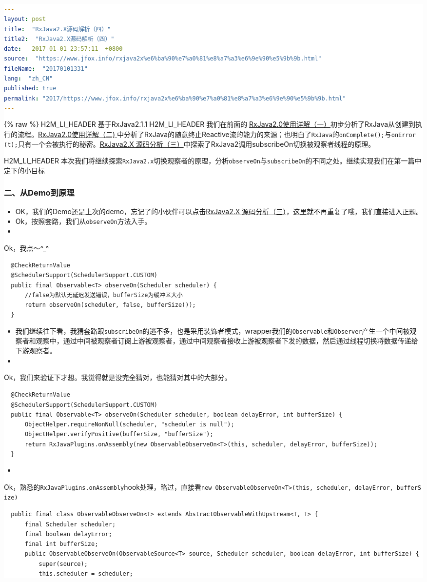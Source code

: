 ```yaml
---
layout: post
title:  "RxJava2.X源码解析（四）"
title2:  "RxJava2.X源码解析（四）"
date:   2017-01-01 23:57:11  +0800
source:  "https://www.jfox.info/rxjava2x%e6%ba%90%e7%a0%81%e8%a7%a3%e6%9e%90%e5%9b%9b.html"
fileName:  "20170101331"
lang:  "zh_CN"
published: true
permalink: "2017/https://www.jfox.info/rxjava2x%e6%ba%90%e7%a0%81%e8%a7%a3%e6%9e%90%e5%9b%9b.html"
---
```

{% raw %}
H2M_LI_HEADER 基于RxJava2.1.1
H2M_LI_HEADER 
我们在前面的 [RxJava2.0使用详解（一）](https://www.jfox.info/go.php?url=http://cherylgood.cn/articles/2017/07/10/1499671003613.html)初步分析了RxJava从创建到执行的流程。[RxJava2.0使用详解（二) ](https://www.jfox.info/go.php?url=http://cherylgood.cn/articles/2017/07/11/1499770780242.html)中分析了RxJava的随意终止Reactive流的能力的来源；也明白了`RxJava`的`onComplete();`与`onError(t);`只有一个会被执行的秘密。[RxJava2.X 源码分析（三）](https://www.jfox.info/go.php?url=http://cherylgood.cn/articles/2017/07/13/1499925392920.html)中探索了RxJava2调用subscribeOn切换被观察者线程的原理。

H2M_LI_HEADER 
本次我们将继续探索`RxJava2.x`切换观察者的原理，分析`observeOn`与`subscribeOn`的不同之处。继续实现我们在第一篇中定下的小目标

### 二、从Demo到原理

- OK，我们的Demo还是上次的demo，忘记了的小伙伴可以点击[RxJava2.X 源码分析（三）](https://www.jfox.info/go.php?url=http://cherylgood.cn/articles/2017/07/13/1499925392920.html)，这里就不再重复了哦，我们直接进入正题。
- Ok，按照套路，我们从`observeOn`方法入手。
- 
Ok，我点～^_^

      @CheckReturnValue
      @SchedulerSupport(SchedulerSupport.CUSTOM)
      public final Observable<T> observeOn(Scheduler scheduler) {
          //false为默认无延迟发送错误，bufferSize为缓冲区大小
          return observeOn(scheduler, false, bufferSize());
      }

- 我们继续往下看，我猜套路跟`subscribeOn`的逃不多，也是采用装饰者模式，wrapper我们的`Observable`和`Observer`产生一个中间被观察者和观察中，通过中间被观察者订阅上游被观察者，通过中间观察者接收上游被观察者下发的数据，然后通过线程切换将数据传递给下游观察者。
- 
Ok，我们来验证下才想。我觉得就是没完全猜对，也能猜对其中的大部分。

      @CheckReturnValue
      @SchedulerSupport(SchedulerSupport.CUSTOM)
      public final Observable<T> observeOn(Scheduler scheduler, boolean delayError, int bufferSize) {
          ObjectHelper.requireNonNull(scheduler, "scheduler is null");
          ObjectHelper.verifyPositive(bufferSize, "bufferSize");
          return RxJavaPlugins.onAssembly(new ObservableObserveOn<T>(this, scheduler, delayError, bufferSize));
      }

- 
Ok，熟悉的`RxJavaPlugins.onAssembly`hook处理，略过，直接看`new ObservableObserveOn<T>(this, scheduler, delayError, bufferSize)`

      public final class ObservableObserveOn<T> extends AbstractObservableWithUpstream<T, T> {
          final Scheduler scheduler;
          final boolean delayError;
          final int bufferSize;
          public ObservableObserveOn(ObservableSource<T> source, Scheduler scheduler, boolean delayError, int bufferSize) {
              super(source);
              this.scheduler = scheduler;